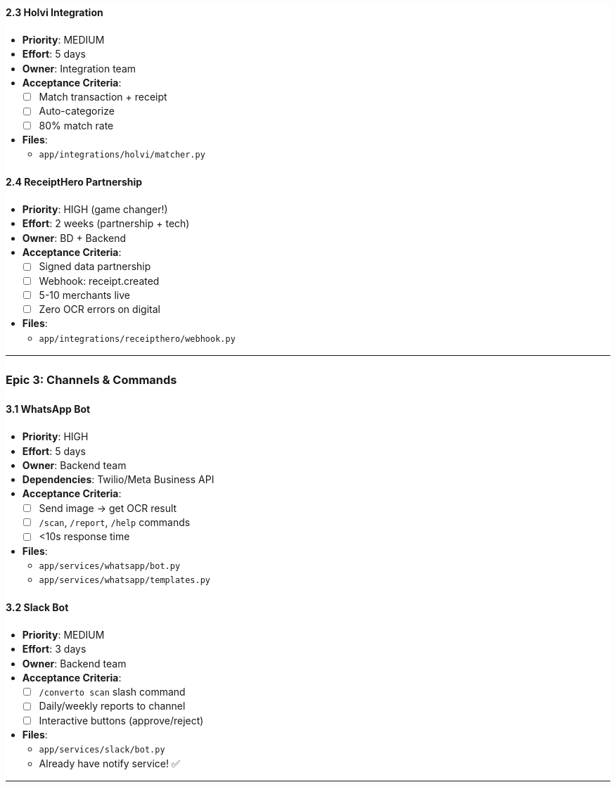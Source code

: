 #### 2.3 Holvi Integration
- **Priority**: MEDIUM
- **Effort**: 5 days
- **Owner**: Integration team
- **Acceptance Criteria**:
  - [ ] Match transaction + receipt
  - [ ] Auto-categorize
  - [ ] 80% match rate
- **Files**:
  - `app/integrations/holvi/matcher.py`

#### 2.4 ReceiptHero Partnership
- **Priority**: HIGH (game changer!)
- **Effort**: 2 weeks (partnership + tech)
- **Owner**: BD + Backend
- **Acceptance Criteria**:
  - [ ] Signed data partnership
  - [ ] Webhook: receipt.created
  - [ ] 5-10 merchants live
  - [ ] Zero OCR errors on digital
- **Files**:
  - `app/integrations/receipthero/webhook.py`

---

### Epic 3: Channels & Commands

#### 3.1 WhatsApp Bot
- **Priority**: HIGH
- **Effort**: 5 days
- **Owner**: Backend team
- **Dependencies**: Twilio/Meta Business API
- **Acceptance Criteria**:
  - [ ] Send image → get OCR result
  - [ ] `/scan`, `/report`, `/help` commands
  - [ ] <10s response time
- **Files**:
  - `app/services/whatsapp/bot.py`
  - `app/services/whatsapp/templates.py`

#### 3.2 Slack Bot
- **Priority**: MEDIUM
- **Effort**: 3 days
- **Owner**: Backend team
- **Acceptance Criteria**:
  - [ ] `/converto scan` slash command
  - [ ] Daily/weekly reports to channel
  - [ ] Interactive buttons (approve/reject)
- **Files**:
  - `app/services/slack/bot.py`
  - Already have notify service! ✅

---